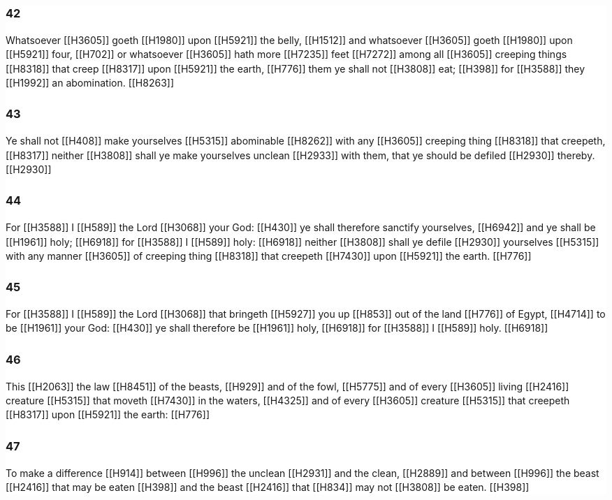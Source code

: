 ### 42
Whatsoever [[H3605]] goeth [[H1980]] upon [[H5921]] the belly, [[H1512]] and whatsoever [[H3605]] goeth [[H1980]] upon [[H5921]] four, [[H702]] or whatsoever [[H3605]] hath more [[H7235]] feet [[H7272]] among all [[H3605]] creeping things [[H8318]] that creep [[H8317]] upon [[H5921]] the earth, [[H776]] them ye shall not [[H3808]] eat; [[H398]] for [[H3588]] they [[H1992]] an abomination. [[H8263]]

### 43
Ye shall not [[H408]] make yourselves [[H5315]] abominable [[H8262]] with any [[H3605]] creeping thing [[H8318]] that creepeth, [[H8317]] neither [[H3808]] shall ye make yourselves unclean [[H2933]] with them, that ye should be defiled [[H2930]] thereby. [[H2930]]

### 44
For [[H3588]] I [[H589]] the Lord [[H3068]] your God: [[H430]] ye shall therefore sanctify yourselves, [[H6942]] and ye shall be [[H1961]] holy; [[H6918]] for [[H3588]] I [[H589]] holy: [[H6918]] neither [[H3808]] shall ye defile [[H2930]] yourselves [[H5315]] with any manner [[H3605]] of creeping thing [[H8318]] that creepeth [[H7430]] upon [[H5921]] the earth. [[H776]]

### 45
For [[H3588]] I [[H589]] the Lord [[H3068]] that bringeth [[H5927]]  you up [[H853]] out of the land [[H776]] of Egypt, [[H4714]] to be [[H1961]] your God: [[H430]] ye shall therefore be [[H1961]] holy, [[H6918]] for [[H3588]] I [[H589]] holy. [[H6918]]

### 46
This [[H2063]] the law [[H8451]] of the beasts, [[H929]] and of the fowl, [[H5775]] and of every [[H3605]] living [[H2416]] creature [[H5315]] that moveth [[H7430]] in the waters, [[H4325]] and of every [[H3605]] creature [[H5315]] that creepeth [[H8317]] upon [[H5921]] the earth: [[H776]]

### 47
To make a difference [[H914]] between [[H996]] the unclean [[H2931]] and the clean, [[H2889]] and between [[H996]] the beast [[H2416]] that may be eaten [[H398]] and the beast [[H2416]] that [[H834]] may not [[H3808]] be eaten. [[H398]]